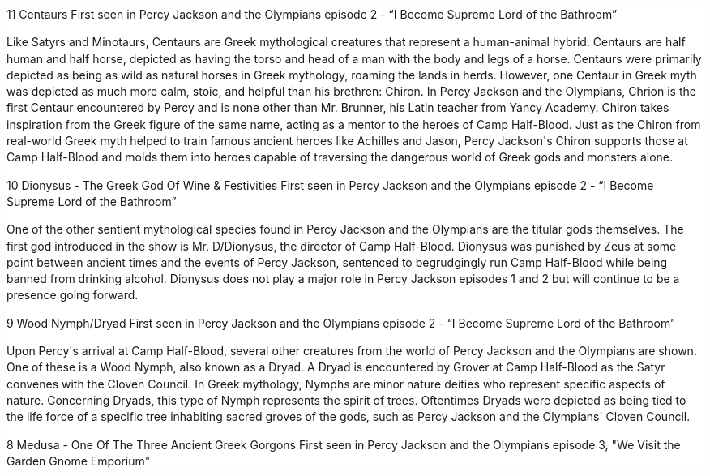 



 11  Centaurs 
First seen in Percy Jackson and the Olympians episode 2 - “I Become Supreme Lord of the Bathroom”


 







Like Satyrs and Minotaurs, Centaurs are Greek mythological creatures that represent a human-animal hybrid. Centaurs are half human and half horse, depicted as having the torso and head of a man with the body and legs of a horse. Centaurs were primarily depicted as being as wild as natural horses in Greek mythology, roaming the lands in herds. However, one Centaur in Greek myth was depicted as much more calm, stoic, and helpful than his brethren: Chiron.
In Percy Jackson and the Olympians, Chrion is the first Centaur encountered by Percy and is none other than Mr. Brunner, his Latin teacher from Yancy Academy. Chiron takes inspiration from the Greek figure of the same name, acting as a mentor to the heroes of Camp Half-Blood. Just as the Chiron from real-world Greek myth helped to train famous ancient heroes like Achilles and Jason, Percy Jackson&#39;s Chiron supports those at Camp Half-Blood and molds them into heroes capable of traversing the dangerous world of Greek gods and monsters alone.





 10  Dionysus - The Greek God Of Wine &amp; Festivities 
First seen in Percy Jackson and the Olympians episode 2 - “I Become Supreme Lord of the Bathroom”
        

One of the other sentient mythological species found in Percy Jackson and the Olympians are the titular gods themselves. The first god introduced in the show is Mr. D/Dionysus, the director of Camp Half-Blood. Dionysus was punished by Zeus at some point between ancient times and the events of Percy Jackson, sentenced to begrudgingly run Camp Half-Blood while being banned from drinking alcohol. Dionysus does not play a major role in Percy Jackson episodes 1 and 2 but will continue to be a presence going forward.





 9  Wood Nymph/Dryad 
First seen in Percy Jackson and the Olympians episode 2 - “I Become Supreme Lord of the Bathroom”
        

Upon Percy&#39;s arrival at Camp Half-Blood, several other creatures from the world of Percy Jackson and the Olympians are shown. One of these is a Wood Nymph, also known as a Dryad. A Dryad is encountered by Grover at Camp Half-Blood as the Satyr convenes with the Cloven Council. In Greek mythology, Nymphs are minor nature deities who represent specific aspects of nature. Concerning Dryads, this type of Nymph represents the spirit of trees. Oftentimes Dryads were depicted as being tied to the life force of a specific tree inhabiting sacred groves of the gods, such as Percy Jackson and the Olympians&#39; Cloven Council.





 8  Medusa - One Of The Three Ancient Greek Gorgons 
First seen in Percy Jackson and the Olympians episode 3, &#34;We Visit the Garden Gnome Emporium&#34;
        